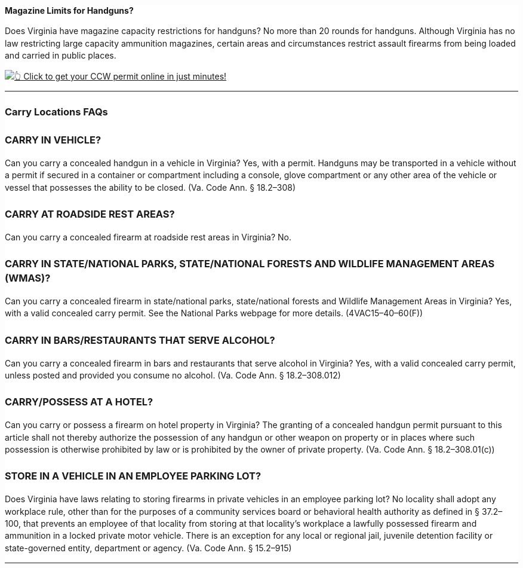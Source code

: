 **Magazine Limits for Handguns?**

Does Virginia have magazine capacity restrictions for handguns? No more than 20 rounds for handguns. Although Virginia has no law restricting large capacity ammunition magazines, certain areas and circumstances restrict assault firearms from being loaded and carried in public places.

[![](https://cdn-images-1.medium.com/max/1200/1*UmVcdbz7GlGdNVJMx2tkag.png)](https://sndn.to/ccw)[👆 Click to get your CCW permit online in just minutes!](https://sndn.to/ccw)

* * *

### Carry Locations FAQs

### CARRY IN VEHICLE?

Can you carry a concealed handgun in a vehicle in Virginia? Yes, with a permit. Handguns may be transported in a vehicle without a permit if secured in a container or compartment including a console, glove compartment or any other area of the vehicle or vessel that possesses the ability to be closed. (Va. Code Ann. § 18.2–308)

### CARRY AT ROADSIDE REST AREAS?

Can you carry a concealed firearm at roadside rest areas in Virginia? No.

### CARRY IN STATE/NATIONAL PARKS, STATE/NATIONAL FORESTS AND WILDLIFE MANAGEMENT AREAS (WMAS)?

Can you carry a concealed firearm in state/national parks, state/national forests and Wildlife Management Areas in Virginia? Yes, with a valid concealed carry permit. See the National Parks webpage for more details. (4VAC15–40–60(F))

### CARRY IN BARS/RESTAURANTS THAT SERVE ALCOHOL?

Can you carry a concealed firearm in bars and restaurants that serve alcohol in Virginia? Yes, with a valid concealed carry permit, unless posted and provided you consume no alcohol. (Va. Code Ann. § 18.2–308.012)

### CARRY/POSSESS AT A HOTEL?

Can you carry or possess a firearm on hotel property in Virginia? The granting of a concealed handgun permit pursuant to this article shall not thereby authorize the possession of any handgun or other weapon on property or in places where such possession is otherwise prohibited by law or is prohibited by the owner of private property. (Va. Code Ann. § 18.2–308.01(c))

### STORE IN A VEHICLE IN AN EMPLOYEE PARKING LOT?

Does Virginia have laws relating to storing firearms in private vehicles in an employee parking lot? No locality shall adopt any workplace rule, other than for the purposes of a community services board or behavioral health authority as defined in § 37.2–100, that prevents an employee of that locality from storing at that locality’s workplace a lawfully possessed firearm and ammunition in a locked private motor vehicle. There is an exception for any local or regional jail, juvenile detention facility or state-governed entity, department or agency. (Va. Code Ann. § 15.2–915)

* * *
